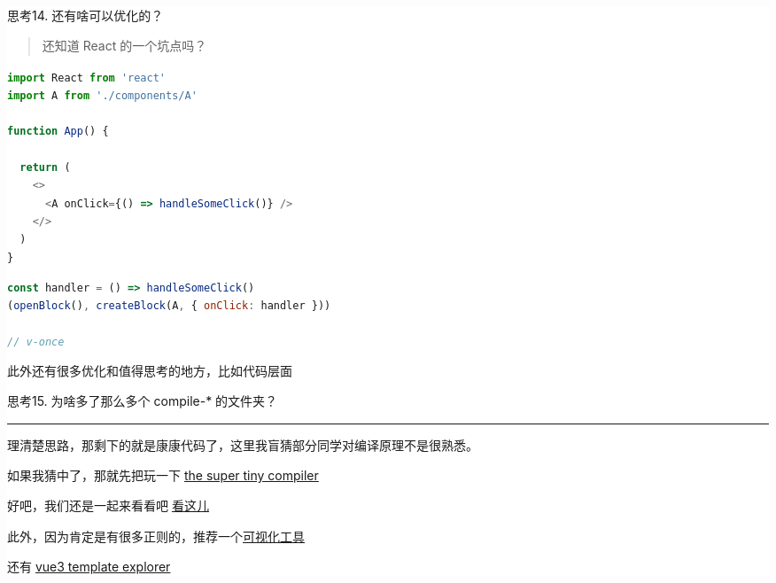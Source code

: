 思考14. 还有啥可以优化的？

> 还知道 React 的一个坑点吗？

```js
import React from 'react'
import A from './components/A'

function App() {

  return (
    <>
      <A onClick={() => handleSomeClick()} />
    </>
  )
}
```

```js
const handler = () => handleSomeClick()
(openBlock(), createBlock(A, { onClick: handler }))

// v-once
```

此外还有很多优化和值得思考的地方，比如代码层面

思考15. 为啥多了那么多个 compile-* 的文件夹？


---


理清楚思路，那剩下的就是康康代码了，这里我盲猜部分同学对编译原理不是很熟悉。

如果我猜中了，那就先把玩一下 [the super tiny compiler](https://github.com/jamiebuilds/the-super-tiny-compiler/blob/master/the-super-tiny-compiler.js)

好吧，我们还是一起来看看吧 [看这儿](./the-super-tiny-compiler.js)

此外，因为肯定是有很多正则的，推荐一个[可视化工具](https://jex.im/regulex/#!flags=&re=%5E(a%7Cb)*%3F%24)

还有 [vue3 template explorer](https://vue-next-template-explorer.netlify.app/#%7B%22src%22%3A%22%3Cdiv%3EHello%20World!%3C%2Fdiv%3E%22%2C%22options%22%3A%7B%22mode%22%3A%22module%22%2C%22filename%22%3A%22Foo.vue%22%2C%22prefixIdentifiers%22%3Afalse%2C%22hoistStatic%22%3Afalse%2C%22cacheHandlers%22%3Afalse%2C%22scopeId%22%3Anull%2C%22inline%22%3Afalse%2C%22ssrCssVars%22%3A%22%7B%20color%20%7D%22%2C%22compatConfig%22%3A%7B%22MODE%22%3A3%7D%2C%22whitespace%22%3A%22condense%22%2C%22bindingMetadata%22%3A%7B%22TestComponent%22%3A%22setup-const%22%2C%22setupRef%22%3A%22setup-ref%22%2C%22setupConst%22%3A%22setup-const%22%2C%22setupLet%22%3A%22setup-let%22%2C%22setupMaybeRef%22%3A%22setup-maybe-ref%22%2C%22setupProp%22%3A%22props%22%2C%22vMySetupDir%22%3A%22setup-const%22%7D%7D%7D)


